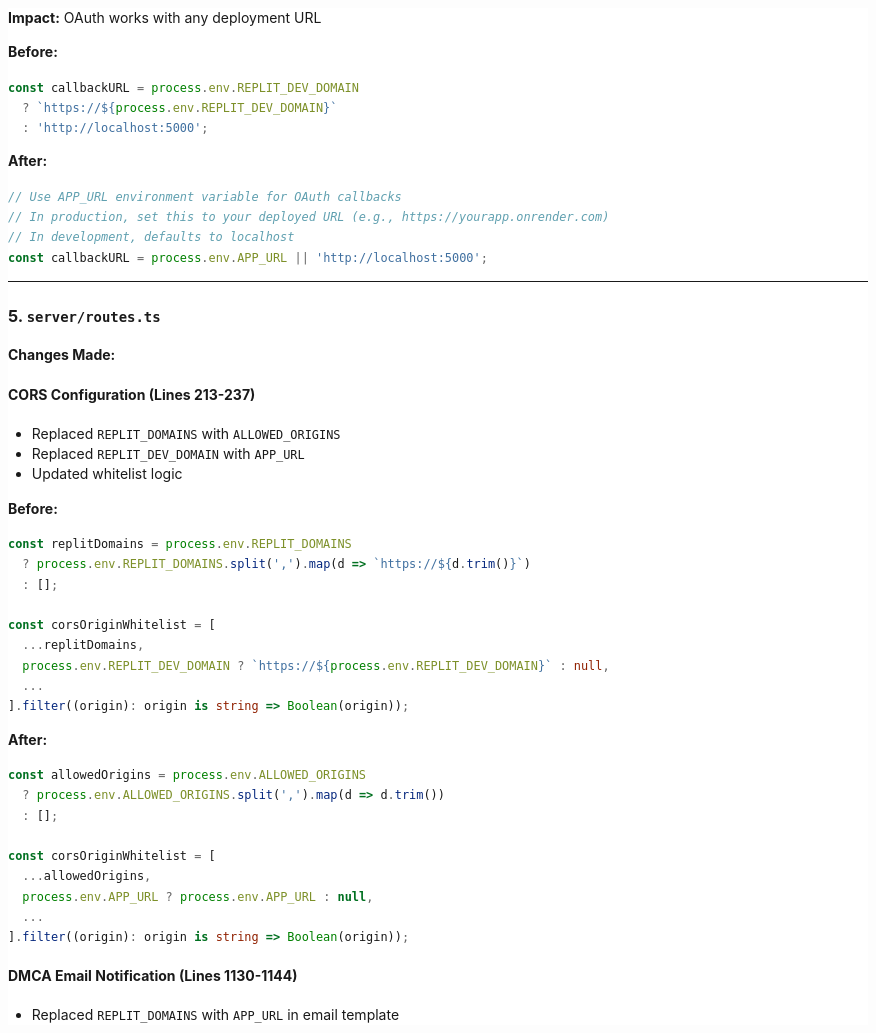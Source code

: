 **Impact:** OAuth works with any deployment URL

**Before:**
```typescript
const callbackURL = process.env.REPLIT_DEV_DOMAIN
  ? `https://${process.env.REPLIT_DEV_DOMAIN}`
  : 'http://localhost:5000';
```

**After:**
```typescript
// Use APP_URL environment variable for OAuth callbacks
// In production, set this to your deployed URL (e.g., https://yourapp.onrender.com)
// In development, defaults to localhost
const callbackURL = process.env.APP_URL || 'http://localhost:5000';
```

---

### 5. `server/routes.ts`

**Changes Made:**

#### CORS Configuration (Lines 213-237)
- Replaced `REPLIT_DOMAINS` with `ALLOWED_ORIGINS`
- Replaced `REPLIT_DEV_DOMAIN` with `APP_URL`
- Updated whitelist logic

**Before:**
```typescript
const replitDomains = process.env.REPLIT_DOMAINS 
  ? process.env.REPLIT_DOMAINS.split(',').map(d => `https://${d.trim()}`)
  : [];

const corsOriginWhitelist = [
  ...replitDomains,
  process.env.REPLIT_DEV_DOMAIN ? `https://${process.env.REPLIT_DEV_DOMAIN}` : null,
  ...
].filter((origin): origin is string => Boolean(origin));
```

**After:**
```typescript
const allowedOrigins = process.env.ALLOWED_ORIGINS 
  ? process.env.ALLOWED_ORIGINS.split(',').map(d => d.trim())
  : [];

const corsOriginWhitelist = [
  ...allowedOrigins,
  process.env.APP_URL ? process.env.APP_URL : null,
  ...
].filter((origin): origin is string => Boolean(origin));
```

#### DMCA Email Notification (Lines 1130-1144)
- Replaced `REPLIT_DOMAINS` with `APP_URL` in email template
